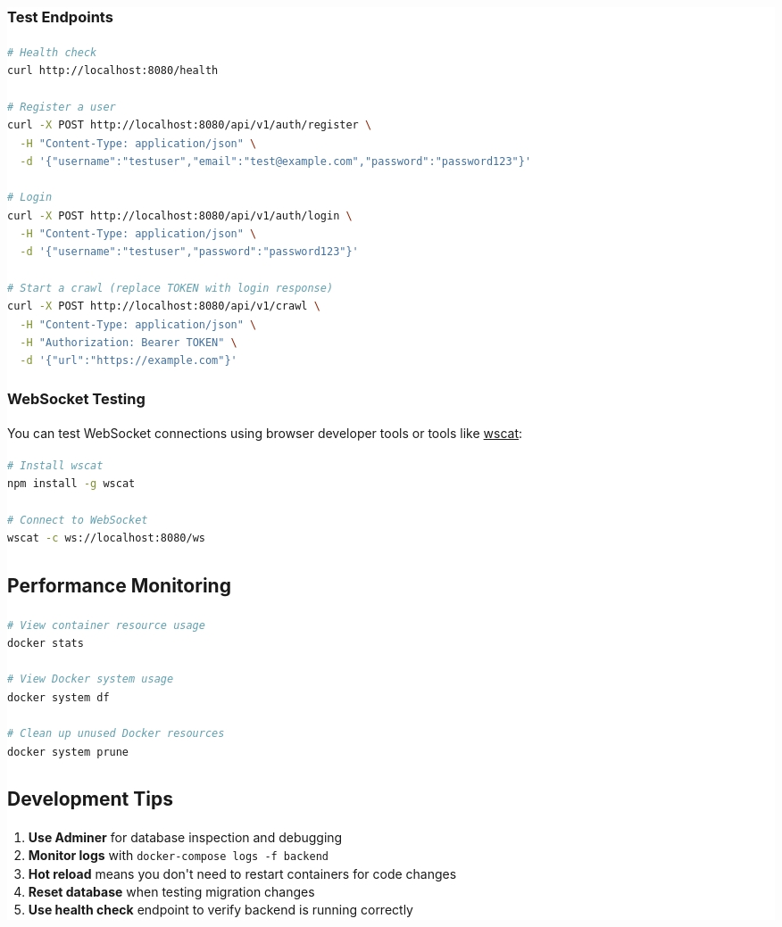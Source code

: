 ### Test Endpoints
```bash
# Health check
curl http://localhost:8080/health

# Register a user
curl -X POST http://localhost:8080/api/v1/auth/register \
  -H "Content-Type: application/json" \
  -d '{"username":"testuser","email":"test@example.com","password":"password123"}'

# Login
curl -X POST http://localhost:8080/api/v1/auth/login \
  -H "Content-Type: application/json" \
  -d '{"username":"testuser","password":"password123"}'

# Start a crawl (replace TOKEN with login response)
curl -X POST http://localhost:8080/api/v1/crawl \
  -H "Content-Type: application/json" \
  -H "Authorization: Bearer TOKEN" \
  -d '{"url":"https://example.com"}'
```

### WebSocket Testing
You can test WebSocket connections using browser developer tools or tools like [wscat](https://github.com/websockets/wscat):

```bash
# Install wscat
npm install -g wscat

# Connect to WebSocket
wscat -c ws://localhost:8080/ws
```

## Performance Monitoring

```bash
# View container resource usage
docker stats

# View Docker system usage
docker system df

# Clean up unused Docker resources
docker system prune
```

## Development Tips

1. **Use Adminer** for database inspection and debugging
2. **Monitor logs** with `docker-compose logs -f backend`
3. **Hot reload** means you don't need to restart containers for code changes
4. **Reset database** when testing migration changes
5. **Use health check** endpoint to verify backend is running correctly
